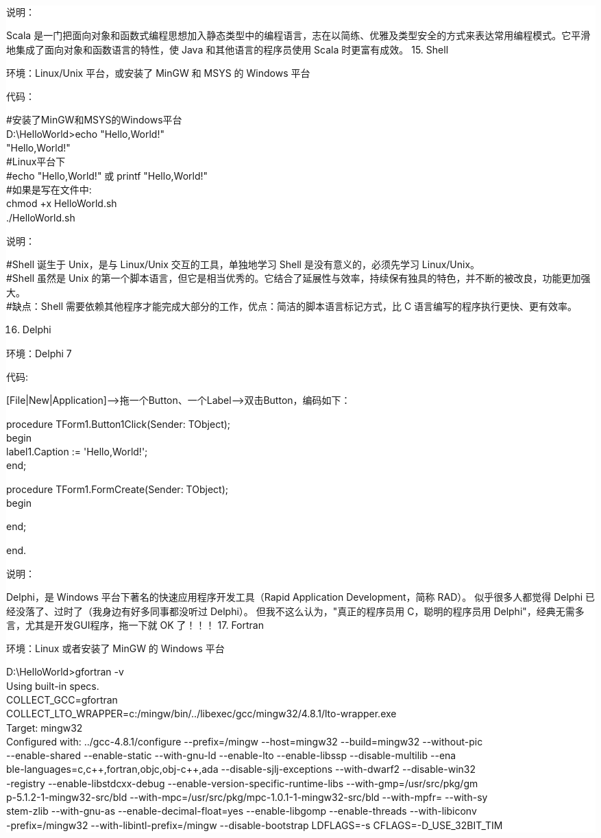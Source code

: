 说明：

Scala 是一门把面向对象和函数式编程思想加入静态类型中的编程语言，志在以简练、优雅及类型安全的方式来表达常用编程模式。它平滑地集成了面向对象和函数语言的特性，使 Java 和其他语言的程序员使用 Scala 时更富有成效。
15. Shell

环境：Linux/Unix 平台，或安装了 MinGW 和 MSYS 的 Windows 平台

代码：

#安装了MinGW和MSYS的Windows平台  
D:\HelloWorld>echo "Hello,World!"  
"Hello,World!"  
#Linux平台下  
#echo "Hello,World!"   或 printf "Hello,World!"  
#如果是写在文件中:  
chmod +x  HelloWorld.sh  
./HelloWorld.sh

说明：

#Shell 诞生于 Unix，是与 Linux/Unix 交互的工具，单独地学习 Shell 是没有意义的，必须先学习 Linux/Unix。  
#Shell 虽然是 Unix 的第一个脚本语言，但它是相当优秀的。它结合了延展性与效率，持续保有独具的特色，并不断的被改良，功能更加强大。  
#缺点：Shell 需要依赖其他程序才能完成大部分的工作，优点：简洁的脚本语言标记方式，比 C 语言编写的程序执行更快、更有效率。

16. Delphi

环境：Delphi 7

代码:

[File|New|Application]-->拖一个Button、一个Label-->双击Button，编码如下：

procedure TForm1.Button1Click(Sender: TObject);  
begin  
  label1.Caption := 'Hello,World!';  
end;  
  
procedure TForm1.FormCreate(Sender: TObject);  
begin  
  
end;  
  
end.  

说明：

Delphi，是 Windows 平台下著名的快速应用程序开发工具（Rapid Application Development，简称 RAD）。
似乎很多人都觉得 Delphi 已经没落了、过时了（我身边有好多同事都没听过 Delphi）。
但我不这么认为，"真正的程序员用 C，聪明的程序员用 Delphi"，经典无需多言，尤其是开发GUI程序，拖一下就 OK 了！！！
17. Fortran

环境：Linux 或者安装了 MinGW 的 Windows 平台

D:\HelloWorld>gfortran -v  
Using built-in specs.  
COLLECT_GCC=gfortran  
COLLECT_LTO_WRAPPER=c:/mingw/bin/../libexec/gcc/mingw32/4.8.1/lto-wrapper.exe  
Target: mingw32  
Configured with: ../gcc-4.8.1/configure --prefix=/mingw --host=mingw32 --build=mingw32 --without-pic  
 --enable-shared --enable-static --with-gnu-ld --enable-lto --enable-libssp --disable-multilib --ena  
ble-languages=c,c++,fortran,objc,obj-c++,ada --disable-sjlj-exceptions --with-dwarf2 --disable-win32  
-registry --enable-libstdcxx-debug --enable-version-specific-runtime-libs --with-gmp=/usr/src/pkg/gm  
p-5.1.2-1-mingw32-src/bld --with-mpc=/usr/src/pkg/mpc-1.0.1-1-mingw32-src/bld --with-mpfr= --with-sy  
stem-zlib --with-gnu-as --enable-decimal-float=yes --enable-libgomp --enable-threads --with-libiconv  
-prefix=/mingw32 --with-libintl-prefix=/mingw --disable-bootstrap LDFLAGS=-s CFLAGS=-D_USE_32BIT_TIM  